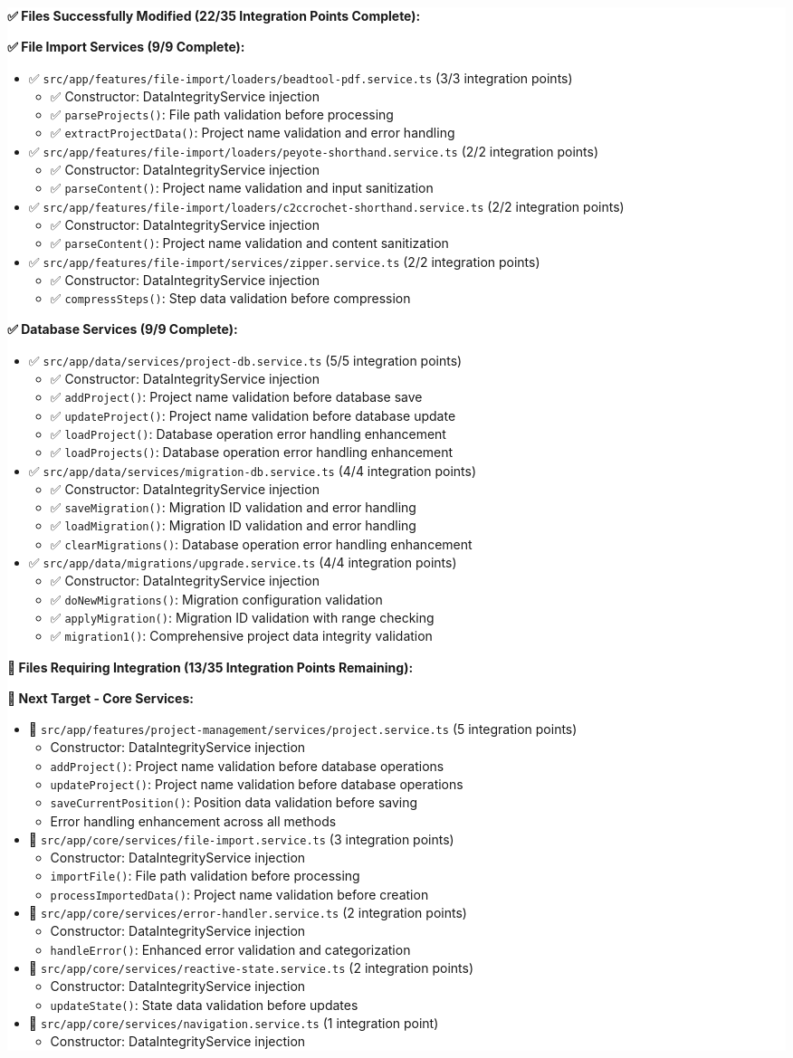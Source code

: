 **✅ Files Successfully Modified (22/35 Integration Points Complete):**

**✅ File Import Services (9/9 Complete):**
- ✅ `src/app/features/file-import/loaders/beadtool-pdf.service.ts` (3/3 integration points)
  - ✅ Constructor: DataIntegrityService injection
  - ✅ `parseProjects()`: File path validation before processing
  - ✅ `extractProjectData()`: Project name validation and error handling
- ✅ `src/app/features/file-import/loaders/peyote-shorthand.service.ts` (2/2 integration points)
  - ✅ Constructor: DataIntegrityService injection
  - ✅ `parseContent()`: Project name validation and input sanitization
- ✅ `src/app/features/file-import/loaders/c2ccrochet-shorthand.service.ts` (2/2 integration points)
  - ✅ Constructor: DataIntegrityService injection
  - ✅ `parseContent()`: Project name validation and content sanitization
- ✅ `src/app/features/file-import/services/zipper.service.ts` (2/2 integration points)
  - ✅ Constructor: DataIntegrityService injection
  - ✅ `compressSteps()`: Step data validation before compression

**✅ Database Services (9/9 Complete):**
- ✅ `src/app/data/services/project-db.service.ts` (5/5 integration points)
  - ✅ Constructor: DataIntegrityService injection
  - ✅ `addProject()`: Project name validation before database save
  - ✅ `updateProject()`: Project name validation before database update
  - ✅ `loadProject()`: Database operation error handling enhancement
  - ✅ `loadProjects()`: Database operation error handling enhancement
- ✅ `src/app/data/services/migration-db.service.ts` (4/4 integration points)
  - ✅ Constructor: DataIntegrityService injection
  - ✅ `saveMigration()`: Migration ID validation and error handling
  - ✅ `loadMigration()`: Migration ID validation and error handling
  - ✅ `clearMigrations()`: Database operation error handling enhancement
- ✅ `src/app/data/migrations/upgrade.service.ts` (4/4 integration points)
  - ✅ Constructor: DataIntegrityService injection
  - ✅ `doNewMigrations()`: Migration configuration validation
  - ✅ `applyMigration()`: Migration ID validation with range checking
  - ✅ `migration1()`: Comprehensive project data integrity validation

**🔄 Files Requiring Integration (13/35 Integration Points Remaining):**

**🎯 Next Target - Core Services:**
- 🔄 `src/app/features/project-management/services/project.service.ts` (5 integration points)
  - Constructor: DataIntegrityService injection
  - `addProject()`: Project name validation before database operations
  - `updateProject()`: Project name validation before database operations
  - `saveCurrentPosition()`: Position data validation before saving
  - Error handling enhancement across all methods
- 🔄 `src/app/core/services/file-import.service.ts` (3 integration points)
  - Constructor: DataIntegrityService injection
  - `importFile()`: File path validation before processing
  - `processImportedData()`: Project name validation before creation
- 🔄 `src/app/core/services/error-handler.service.ts` (2 integration points)
  - Constructor: DataIntegrityService injection
  - `handleError()`: Enhanced error validation and categorization
- 🔄 `src/app/core/services/reactive-state.service.ts` (2 integration points)
  - Constructor: DataIntegrityService injection
  - `updateState()`: State data validation before updates
- 🔄 `src/app/core/services/navigation.service.ts` (1 integration point)
  - Constructor: DataIntegrityService injection
